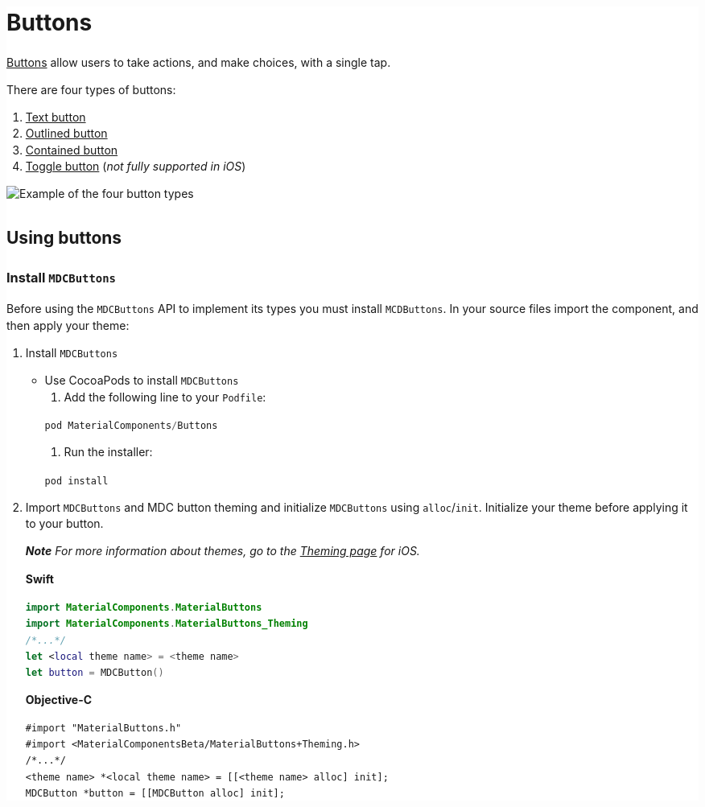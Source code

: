 

# Buttons

[Buttons](https://material.io/components/buttons/) allow users to take actions, and make choices, with a single tap.

There are four types of buttons:

1. [Text button](#text-button)
2. [Outlined button](#outlined-button)
3. [Contained button](#contained-button)
4. [Toggle button](#toggle-button) (*not fully supported in iOS*)

![Example of the four button types](assets/buttons_types.png)


## Using buttons


### Install `MDCButtons`

Before using the `MDCButtons` API to implement its types you must install `MCDButtons`. In your source files import the component, and then apply your theme:
1. Install `MDCButtons`
   * Use CocoaPods to install `MDCButtons`
     1. Add the following line to your `Podfile`:
       ```java
      pod MaterialComponents/Buttons
       ```
     1. Run the installer:
       ```bash
       pod install
       ```
1. Import `MDCButtons` and MDC button theming and initialize `MDCButtons` using `alloc`/`init`. Initialize your theme  before applying it to your button.

   _**Note** For more information about themes, go to the [Theming page](https://material.io/develop/ios/components/theming/) for iOS._
    <!--<div class="material-code-render" markdown="1">-->
   **Swift**
   ```swift
   import MaterialComponents.MaterialButtons
   import MaterialComponents.MaterialButtons_Theming
   /*...*/
   let <local theme name> = <theme name>
   let button = MDCButton()
   ```
   **Objective-C**
   ```objc
   #import "MaterialButtons.h"
   #import <MaterialComponentsBeta/MaterialButtons+Theming.h>
   /*...*/
   <theme name> *<local theme name> = [[<theme name> alloc] init];
   MDCButton *button = [[MDCButton alloc] init];
   ```
    <!--</div>-->
